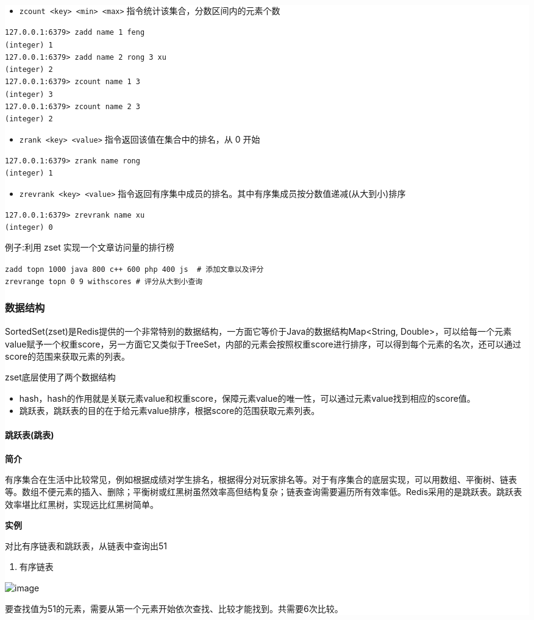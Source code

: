 + `zcount <key> <min> <max>` 指令统计该集合，分数区间内的元素个数

```shell
127.0.0.1:6379> zadd name 1 feng
(integer) 1
127.0.0.1:6379> zadd name 2 rong 3 xu
(integer) 2
127.0.0.1:6379> zcount name 1 3
(integer) 3
127.0.0.1:6379> zcount name 2 3
(integer) 2
```

+ `zrank <key> <value>` 指令返回该值在集合中的排名，从 0 开始

```shell
127.0.0.1:6379> zrank name rong
(integer) 1
```

+ `zrevrank <key> <value>` 指令返回有序集中成员的排名。其中有序集成员按分数值递减(从大到小)排序

```shell
127.0.0.1:6379> zrevrank name xu
(integer) 0
```

例子:利用 zset 实现一个文章访问量的排行榜

```shell
zadd topn 1000 java 800 c++ 600 php 400 js  # 添加文章以及评分
zrevrange topn 0 9 withscores # 评分从大到小查询
```

### 数据结构

SortedSet(zset)是Redis提供的一个非常特别的数据结构，一方面它等价于Java的数据结构Map<String, Double>，可以给每一个元素value赋予一个权重score，另一方面它又类似于TreeSet，内部的元素会按照权重score进行排序，可以得到每个元素的名次，还可以通过score的范围来获取元素的列表。

zset底层使用了两个数据结构

+ hash，hash的作用就是关联元素value和权重score，保障元素value的唯一性，可以通过元素value找到相应的score值。
+ 跳跃表，跳跃表的目的在于给元素value排序，根据score的范围获取元素列表。

#### 跳跃表(跳表)

**简介**

有序集合在生活中比较常见，例如根据成绩对学生排名，根据得分对玩家排名等。对于有序集合的底层实现，可以用数组、平衡树、链表等。数组不便元素的插入、删除；平衡树或红黑树虽然效率高但结构复杂；链表查询需要遍历所有效率低。Redis采用的是跳跃表。跳跃表效率堪比红黑树，实现远比红黑树简单。

**实例**

对比有序链表和跳跃表，从链表中查询出51

1.   有序链表

![image](https://cdn.jsdmirror.com//gh/xustudyxu/image-hosting@master/image.7e61gymwxrs0.webp)

要查找值为51的元素，需要从第一个元素开始依次查找、比较才能找到。共需要6次比较。
